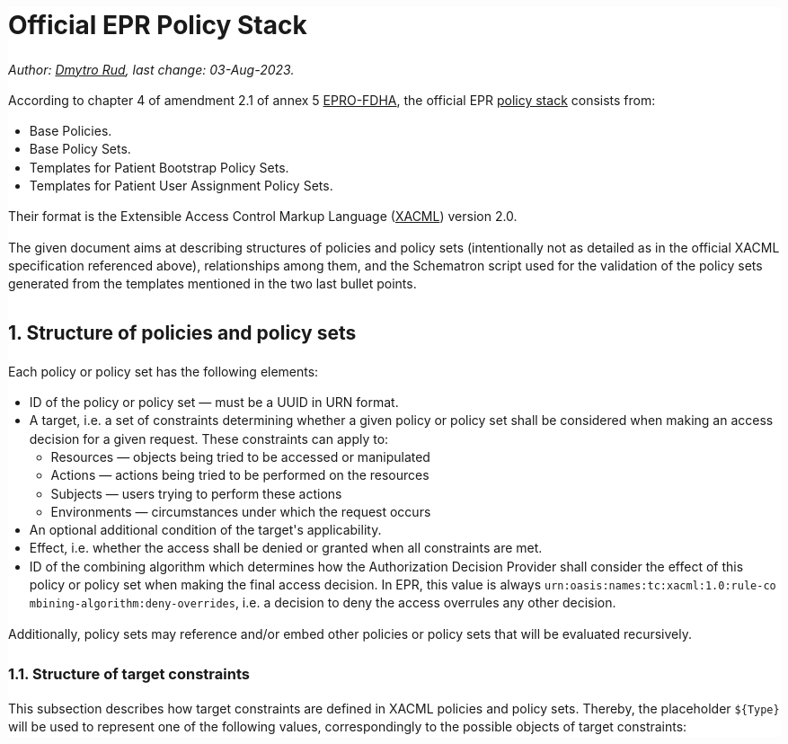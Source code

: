 # Official EPR Policy Stack

*Author: [Dmytro Rud](mailto:dmytro.rud@gmail.com), last change: 03-Aug-2023.*

According to chapter 4 of amendment 2.1 of annex 5 [EPRO-FDHA](https://www.fedlex.admin.ch/eli/oc/2023/221/de/annexes),
the official EPR [policy stack](https://github.com/ehealthsuisse/ch-epr-adr-ppq/tree/main/Privacy%20Policy%20Stack)
consists from:

* Base Policies.
* Base Policy Sets.
* Templates for Patient Bootstrap Policy Sets.
* Templates for Patient User Assignment Policy Sets.

Their format is the Extensible Access Control Markup Language ([XACML](https://www.oasis-open.org/standard/xacmlv2-0/))
version 2.0.

The given document aims at describing structures of policies and policy sets (intentionally not as detailed as
in the official XACML specification referenced above), relationships among them, and the Schematron script used
for the validation of the policy sets generated from the templates mentioned in the two last bullet points.

## 1. Structure of policies and policy sets

Each policy or policy set has the following elements:

* ID of the policy or policy set — must be a UUID in URN format.
* A target, i.e. a set of constraints determining whether a given policy or policy set shall be considered when
  making an access decision for a given request. These constraints can apply to:
    * Resources — objects being tried to be accessed or manipulated
    * Actions — actions being tried to be performed on the resources
    * Subjects — users trying to perform these actions
    * Environments — circumstances under which the request occurs
* An optional additional condition of the target's applicability.
* Effect, i.e. whether the access shall be denied or granted when all constraints are met.
* ID of the combining algorithm which determines how the Authorization Decision Provider
  shall consider the effect of this policy or policy set when making the final access decision. In EPR, this value is
  always `urn:oasis:names:tc:xacml:1.0:rule-combining-algorithm:deny-overrides`, i.e. a decision to deny the access
  overrules any other decision.

Additionally, policy sets may reference and/or embed other policies or policy sets that will be evaluated recursively.

### 1.1. Structure of target constraints

This subsection describes how target constraints are defined in XACML policies and policy sets. Thereby, the
placeholder `${Type}` will be used to represent one of the following values, correspondingly to the possible
objects of target constraints:
